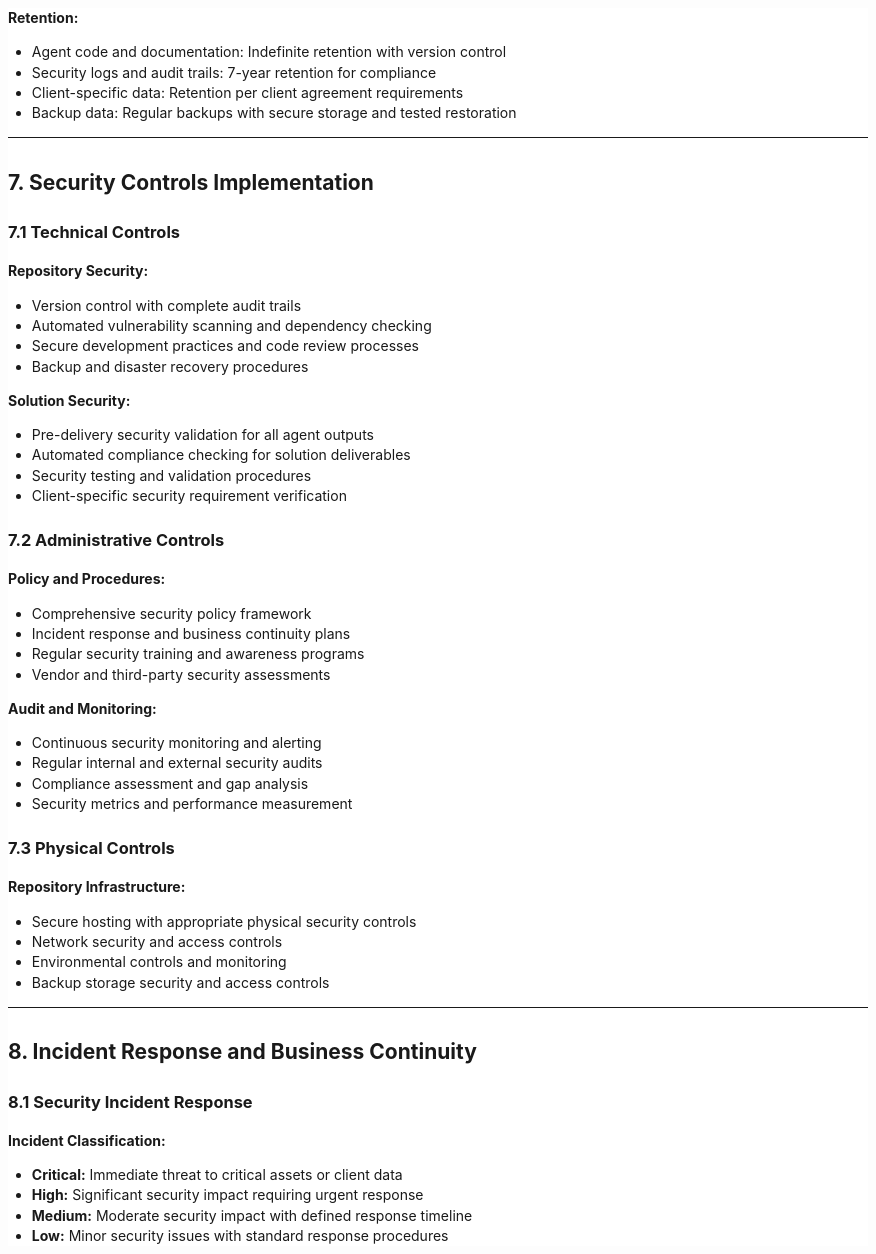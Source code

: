 **Retention:**
- Agent code and documentation: Indefinite retention with version control
- Security logs and audit trails: 7-year retention for compliance
- Client-specific data: Retention per client agreement requirements
- Backup data: Regular backups with secure storage and tested restoration

---

## 7. Security Controls Implementation

### 7.1 Technical Controls
**Repository Security:**
- Version control with complete audit trails
- Automated vulnerability scanning and dependency checking
- Secure development practices and code review processes
- Backup and disaster recovery procedures

**Solution Security:**
- Pre-delivery security validation for all agent outputs
- Automated compliance checking for solution deliverables
- Security testing and validation procedures
- Client-specific security requirement verification

### 7.2 Administrative Controls
**Policy and Procedures:**
- Comprehensive security policy framework
- Incident response and business continuity plans
- Regular security training and awareness programs
- Vendor and third-party security assessments

**Audit and Monitoring:**
- Continuous security monitoring and alerting
- Regular internal and external security audits
- Compliance assessment and gap analysis
- Security metrics and performance measurement

### 7.3 Physical Controls
**Repository Infrastructure:**
- Secure hosting with appropriate physical security controls
- Network security and access controls
- Environmental controls and monitoring
- Backup storage security and access controls

---

## 8. Incident Response and Business Continuity

### 8.1 Security Incident Response
**Incident Classification:**
- **Critical:** Immediate threat to critical assets or client data
- **High:** Significant security impact requiring urgent response
- **Medium:** Moderate security impact with defined response timeline
- **Low:** Minor security issues with standard response procedures
